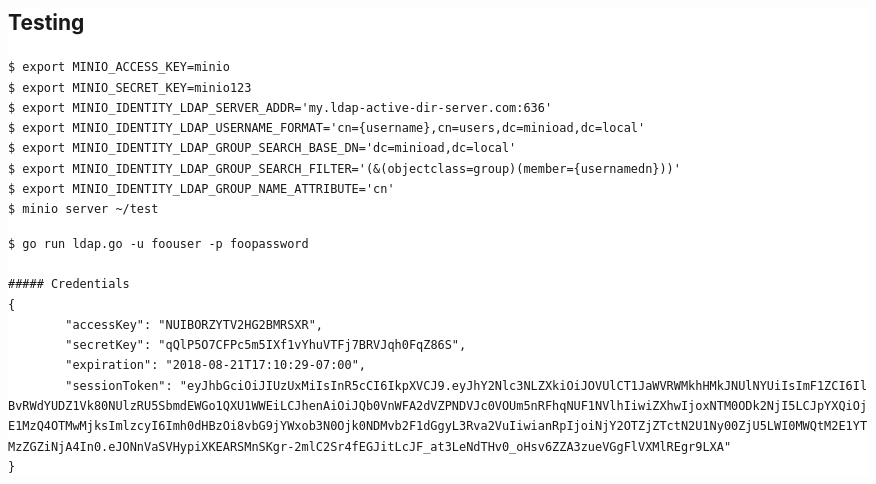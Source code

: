 ## Testing
```
$ export MINIO_ACCESS_KEY=minio
$ export MINIO_SECRET_KEY=minio123
$ export MINIO_IDENTITY_LDAP_SERVER_ADDR='my.ldap-active-dir-server.com:636'
$ export MINIO_IDENTITY_LDAP_USERNAME_FORMAT='cn={username},cn=users,dc=minioad,dc=local'
$ export MINIO_IDENTITY_LDAP_GROUP_SEARCH_BASE_DN='dc=minioad,dc=local'
$ export MINIO_IDENTITY_LDAP_GROUP_SEARCH_FILTER='(&(objectclass=group)(member={usernamedn}))'
$ export MINIO_IDENTITY_LDAP_GROUP_NAME_ATTRIBUTE='cn'
$ minio server ~/test
```

```
$ go run ldap.go -u foouser -p foopassword

##### Credentials
{
        "accessKey": "NUIBORZYTV2HG2BMRSXR",
        "secretKey": "qQlP5O7CFPc5m5IXf1vYhuVTFj7BRVJqh0FqZ86S",
        "expiration": "2018-08-21T17:10:29-07:00",
        "sessionToken": "eyJhbGciOiJIUzUxMiIsInR5cCI6IkpXVCJ9.eyJhY2Nlc3NLZXkiOiJOVUlCT1JaWVRWMkhHMkJNUlNYUiIsImF1ZCI6IlBvRWdYUDZ1Vk80NUlzRU5SbmdEWGo1QXU1WWEiLCJhenAiOiJQb0VnWFA2dVZPNDVJc0VOUm5nRFhqNUF1NVlhIiwiZXhwIjoxNTM0ODk2NjI5LCJpYXQiOjE1MzQ4OTMwMjksImlzcyI6Imh0dHBzOi8vbG9jYWxob3N0Ojk0NDMvb2F1dGgyL3Rva2VuIiwianRpIjoiNjY2OTZjZTctN2U1Ny00ZjU5LWI0MWQtM2E1YTMzZGZiNjA4In0.eJONnVaSVHypiXKEARSMnSKgr-2mlC2Sr4fEGJitLcJF_at3LeNdTHv0_oHsv6ZZA3zueVGgFlVXMlREgr9LXA"
}
```
